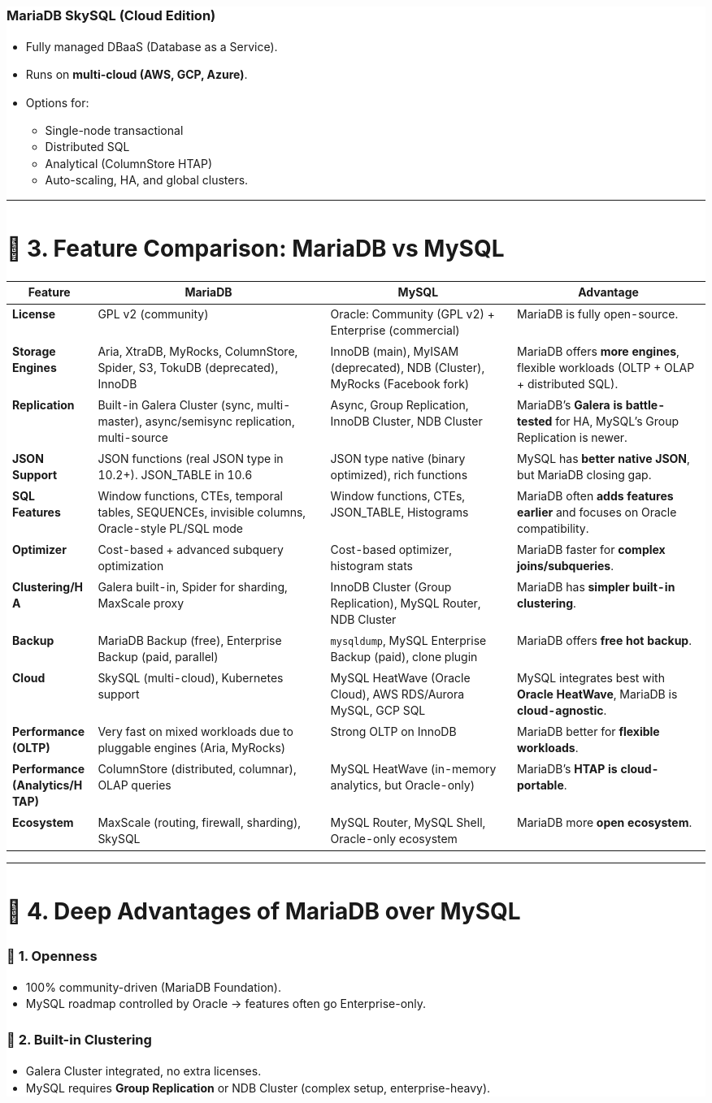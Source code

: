 ### **MariaDB SkySQL (Cloud Edition)**

* Fully managed DBaaS (Database as a Service).
* Runs on **multi-cloud (AWS, GCP, Azure)**.
* Options for:

  * Single-node transactional
  * Distributed SQL
  * Analytical (ColumnStore HTAP)
  * Auto-scaling, HA, and global clusters.

---

# 📌 3. Feature Comparison: **MariaDB vs MySQL**

| Feature                          | MariaDB                                                                                         | MySQL                                                                      | Advantage                                                                            |
| -------------------------------- | ----------------------------------------------------------------------------------------------- | -------------------------------------------------------------------------- | ------------------------------------------------------------------------------------ |
| **License**                      | GPL v2 (community)                                                                              | Oracle: Community (GPL v2) + Enterprise (commercial)                       | MariaDB is fully open-source.                                                        |
| **Storage Engines**              | Aria, XtraDB, MyRocks, ColumnStore, Spider, S3, TokuDB (deprecated), InnoDB                     | InnoDB (main), MyISAM (deprecated), NDB (Cluster), MyRocks (Facebook fork) | MariaDB offers **more engines**, flexible workloads (OLTP + OLAP + distributed SQL). |
| **Replication**                  | Built-in Galera Cluster (sync, multi-master), async/semisync replication, multi-source          | Async, Group Replication, InnoDB Cluster, NDB Cluster                      | MariaDB’s **Galera is battle-tested** for HA, MySQL’s Group Replication is newer.    |
| **JSON Support**                 | JSON functions (real JSON type in 10.2+). JSON\_TABLE in 10.6                                   | JSON type native (binary optimized), rich functions                        | MySQL has **better native JSON**, but MariaDB closing gap.                           |
| **SQL Features**                 | Window functions, CTEs, temporal tables, SEQUENCEs, invisible columns, Oracle-style PL/SQL mode | Window functions, CTEs, JSON\_TABLE, Histograms                            | MariaDB often **adds features earlier** and focuses on Oracle compatibility.         |
| **Optimizer**                    | Cost-based + advanced subquery optimization                                                     | Cost-based optimizer, histogram stats                                      | MariaDB faster for **complex joins/subqueries**.                                     |
| **Clustering/HA**                | Galera built-in, Spider for sharding, MaxScale proxy                                            | InnoDB Cluster (Group Replication), MySQL Router, NDB Cluster              | MariaDB has **simpler built-in clustering**.                                         |
| **Backup**                       | MariaDB Backup (free), Enterprise Backup (paid, parallel)                                       | `mysqldump`, MySQL Enterprise Backup (paid), clone plugin                  | MariaDB offers **free hot backup**.                                                  |
| **Cloud**                        | SkySQL (multi-cloud), Kubernetes support                                                        | MySQL HeatWave (Oracle Cloud), AWS RDS/Aurora MySQL, GCP SQL               | MySQL integrates best with **Oracle HeatWave**, MariaDB is **cloud-agnostic**.       |
| **Performance (OLTP)**           | Very fast on mixed workloads due to pluggable engines (Aria, MyRocks)                           | Strong OLTP on InnoDB                                                      | MariaDB better for **flexible workloads**.                                           |
| **Performance (Analytics/HTAP)** | ColumnStore (distributed, columnar), OLAP queries                                               | MySQL HeatWave (in-memory analytics, but Oracle-only)                      | MariaDB’s **HTAP is cloud-portable**.                                                |
| **Ecosystem**                    | MaxScale (routing, firewall, sharding), SkySQL                                                  | MySQL Router, MySQL Shell, Oracle-only ecosystem                           | MariaDB more **open ecosystem**.                                                     |

---

# 📌 4. Deep Advantages of MariaDB over MySQL

### 🔹 **1. Openness**

* 100% community-driven (MariaDB Foundation).
* MySQL roadmap controlled by Oracle → features often go Enterprise-only.

### 🔹 **2. Built-in Clustering**

* Galera Cluster integrated, no extra licenses.
* MySQL requires **Group Replication** or NDB Cluster (complex setup, enterprise-heavy).
